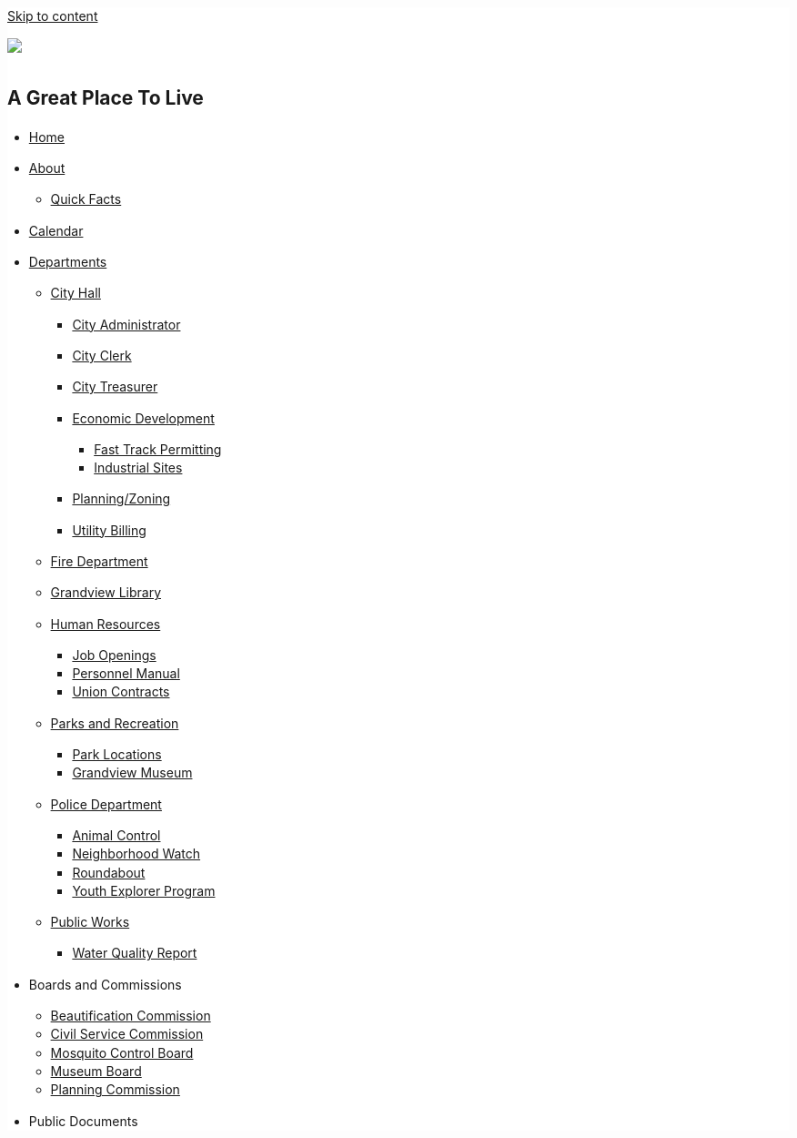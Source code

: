 [Skip to content](https://www.grandview.wa.us/2024-council-agendas/ "Skip to content")

![](https://www.grandview.wa.us/wp-content/uploads/2022/11/grandviewnoback-185x93.png)

## A Great Place To Live

- [Home](https://www.grandview.wa.us)
- [About](https://www.grandview.wa.us/about)
  
  - [Quick Facts](https://www.grandview.wa.us/about/quick-facts)
- [Calendar](https://www.grandview.wa.us/calendar)
- [Departments](https://www.grandview.wa.us/departments)
  
  - [City Hall](https://www.grandview.wa.us/departments/city-hall)
    
    - [City Administrator](https://www.grandview.wa.us/departments/city-hall/city-administrator)
    - [City Clerk](https://www.grandview.wa.us/departments/city-hall/city-clerk)
    - [City Treasurer](https://www.grandview.wa.us/departments/city-hall/treasurer)
    - [Economic Development](https://www.grandview.wa.us/departments/city-hall/economic-development)
      
      - [Fast Track Permitting](https://www.grandview.wa.us/departments/city-hall/economic-development/fast-track-permitting)
      - [Industrial Sites](https://www.grandview.wa.us/departments/city-hall/economic-development/industrial-sites)
    - [Planning/Zoning](https://www.grandview.wa.us/departments/city-hall/planningzoning)
    - [Utility Billing](https://www.grandview.wa.us/departments/city-hall/utility-billing)
  - [Fire Department](https://www.grandview.wa.us/departments/fire-department)
  - [Grandview Library](https://www.grandview.wa.us/departments/grandview-library)
  - [Human Resources](https://www.grandview.wa.us/departments/human-resources)
    
    - [Job Openings](https://www.grandview.wa.us/departments/human-resources/job-openings)
    - [Personnel Manual](https://www.grandview.wa.us/departments/human-resources/personnel-manual)
    - [Union Contracts](https://www.grandview.wa.us/departments/human-resources/union-contracts)
  - [Parks and Recreation](https://www.grandview.wa.us/departments/parks-and-recreation)
    
    - [Park Locations](https://www.grandview.wa.us/park-locations)
    - [Grandview Museum](https://www.grandview.wa.us/departments/parks-and-recreation/re-powell-museum)
  - [Police Department](https://www.grandview.wa.us/departments/police-department)
    
    - [Animal Control](https://www.grandview.wa.us/departments/police-department/animal-control)
    - [Neighborhood Watch](https://www.grandview.wa.us/departments/police-department/328-2)
    - [Roundabout](https://www.grandview.wa.us/roundabout)
    - [Youth Explorer Program](https://www.grandview.wa.us/departments/police-department/youth-explorer-program)
  - [Public Works](https://www.grandview.wa.us/departments/public-works)
    
    - [Water Quality Report](https://www.grandview.wa.us/departments/public-works/water-quality-report)
- Boards and Commissions
  
  - [Beautification Commission](https://www.grandview.wa.us/elected-officials/boards-and-commissions/beautification-commission)
  - [Civil Service Commission](https://www.grandview.wa.us/elected-officials/boards-and-commissions/civil-service-commission)
  - [Mosquito Control Board](https://www.grandview.wa.us/elected-officials/boards-and-commissions/mosquito-control-board)
  - [Museum Board](https://www.grandview.wa.us/elected-officials/boards-and-commissions/museum-board)
  - [Planning Commission](https://www.grandview.wa.us/elected-officials/boards-and-commissions/planning-commission)
- Public Documents
  